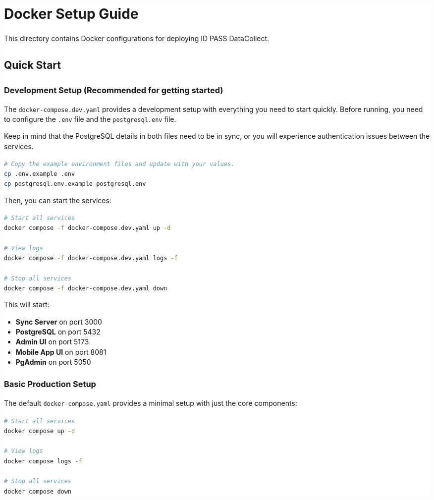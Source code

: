 # Docker Setup Guide

This directory contains Docker configurations for deploying ID PASS DataCollect.

## Quick Start

### Development Setup (Recommended for getting started)

The `docker-compose.dev.yaml` provides a development setup with everything you need to start quickly.
Before running, you need to configure the `.env` file and the `postgresql.env` file.

Keep in mind that the PostgreSQL details in both files need to be in sync,
or you will experience authentication issues between the services.

```bash
# Copy the example environment files and update with your values.
cp .env.example .env
cp postgresql.env.example postgresql.env
```
Then, you can start the services:

```bash
# Start all services
docker compose -f docker-compose.dev.yaml up -d

# View logs
docker compose -f docker-compose.dev.yaml logs -f

# Stop all services
docker compose -f docker-compose.dev.yaml down
```

This will start:
- **Sync Server** on port 3000
- **PostgreSQL** on port 5432
- **Admin UI** on port 5173
- **Mobile App UI** on port 8081
- **PgAdmin** on port 5050

### Basic Production Setup

The default `docker-compose.yaml` provides a minimal setup with just the core components:

```bash
# Start all services
docker compose up -d

# View logs
docker compose logs -f

# Stop all services
docker compose down
```
